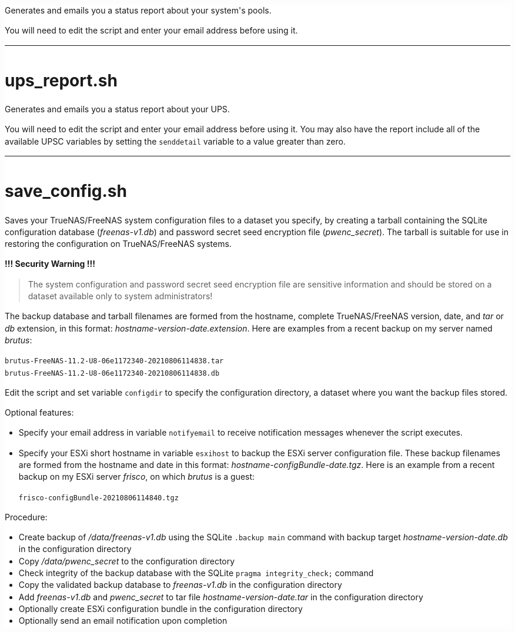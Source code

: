 Generates and emails you a status report about your system's pools.

You will need to edit the script and enter your email address before using it.
***
# ups_report.sh
Generates and emails you a status report about your UPS.

You will need to edit the script and enter your email address before using it. You may also have the report include all of the available UPSC variables by setting the `senddetail` variable to a value greater than zero.
***
# save_config.sh

Saves your TrueNAS/FreeNAS system configuration files to a dataset you specify, by creating a tarball containing the SQLite configuration database (_freenas-v1.db_) and password secret seed encryption file (_pwenc_secret_). The tarball is suitable for use in restoring the configuration on TrueNAS/FreeNAS systems.

**!!! Security Warning !!!**
> The system configuration and password secret seed encryption file are sensitive information and should be stored on a dataset available only to system administrators!

The backup database and tarball filenames are formed from the hostname, complete TrueNAS/FreeNAS version, date, and _tar_ or _db_ extension, in this format: _hostname-version-date.extension_. Here are examples from a recent backup on my server named _brutus_:

```
brutus-FreeNAS-11.2-U8-06e1172340-20210806114838.tar
brutus-FreeNAS-11.2-U8-06e1172340-20210806114838.db
```

Edit the script and set variable `configdir` to specify the configuration directory, a dataset where you want the backup files stored.

Optional features:
* Specify your email address in variable `notifyemail` to receive notification messages whenever the script executes.
* Specify your ESXi short hostname in variable `esxihost` to backup the ESXi server configuration file. These backup filenames are formed from the hostname and date in this format: _hostname-configBundle-date.tgz_. Here is an example from a recent backup on my ESXi server _frisco_, on which _brutus_ is a guest:

  ```
  frisco-configBundle-20210806114840.tgz
  ```
Procedure:
* Create backup of _/data/freenas-v1.db_ using the SQLite `.backup main` command with backup target _hostname-version-date.db_ in the configuration directory
* Copy _/data/pwenc_secret_ to the configuration directory
* Check integrity of the backup database with the SQLite `pragma integrity_check;` command
* Copy the validated backup database to _freenas-v1.db_ in the configuration directory
* Add _freenas-v1.db_ and _pwenc_secret_ to tar file _hostname-version-date.tar_ in the configuration directory
* Optionally create ESXi configuration bundle in the configuration directory
* Optionally send an email notification upon completion
